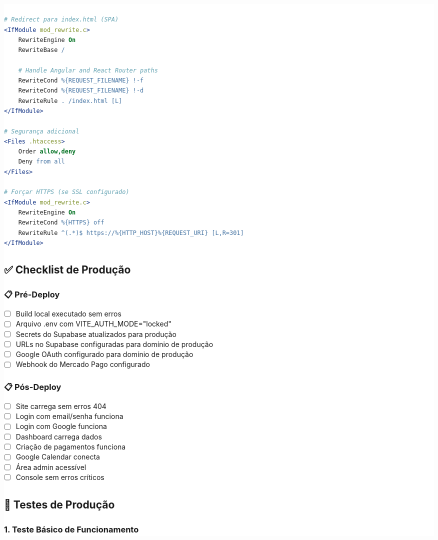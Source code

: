 ```apache

# Redirect para index.html (SPA)
<IfModule mod_rewrite.c>
    RewriteEngine On
    RewriteBase /
    
    # Handle Angular and React Router paths
    RewriteCond %{REQUEST_FILENAME} !-f
    RewriteCond %{REQUEST_FILENAME} !-d
    RewriteRule . /index.html [L]
</IfModule>

# Segurança adicional
<Files .htaccess>
    Order allow,deny
    Deny from all
</Files>

# Forçar HTTPS (se SSL configurado)
<IfModule mod_rewrite.c>
    RewriteEngine On
    RewriteCond %{HTTPS} off
    RewriteRule ^(.*)$ https://%{HTTP_HOST}%{REQUEST_URI} [L,R=301]
</IfModule>
```

## ✅ Checklist de Produção

### 📋 Pré-Deploy
- [ ] Build local executado sem erros
- [ ] Arquivo .env com VITE_AUTH_MODE="locked"
- [ ] Secrets do Supabase atualizados para produção
- [ ] URLs no Supabase configuradas para domínio de produção
- [ ] Google OAuth configurado para domínio de produção
- [ ] Webhook do Mercado Pago configurado

### 📋 Pós-Deploy
- [ ] Site carrega sem erros 404
- [ ] Login com email/senha funciona
- [ ] Login com Google funciona
- [ ] Dashboard carrega dados
- [ ] Criação de pagamentos funciona
- [ ] Google Calendar conecta
- [ ] Área admin acessível
- [ ] Console sem erros críticos

## 🧪 Testes de Produção

### 1. Teste Básico de Funcionamento
